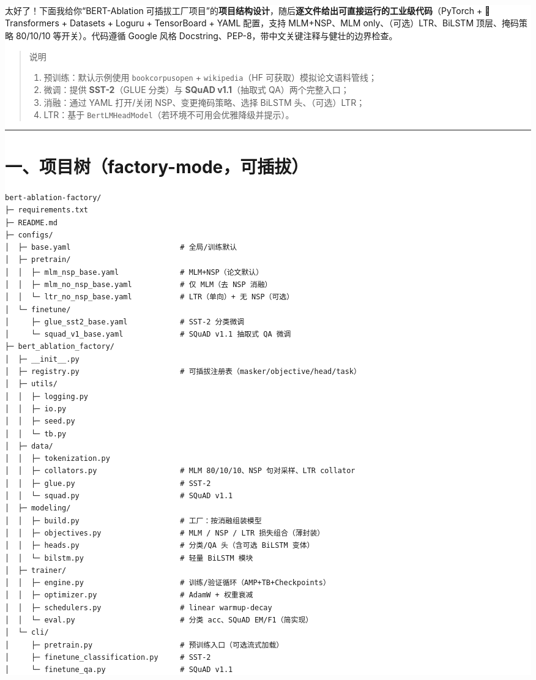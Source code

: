 太好了！下面我给你“BERT-Ablation 可插拔工厂项目”的**项目结构设计**，随后**逐文件给出可直接运行的工业级代码**（PyTorch + 🤗Transformers + Datasets + Loguru + TensorBoard + YAML 配置，支持 MLM+NSP、MLM only、（可选）LTR、BiLSTM 顶层、掩码策略 80/10/10 等开关）。代码遵循 Google 风格 Docstring、PEP-8，带中文关键注释与健壮的边界检查。

> 说明
> 
> 1.  预训练：默认示例使用 `bookcorpusopen` + `wikipedia`（HF 可获取）模拟论文语料管线；
> 2.  微调：提供 **SST-2**（GLUE 分类）与 **SQuAD v1.1**（抽取式 QA）两个完整入口；
> 3.  消融：通过 YAML 打开/关闭 NSP、变更掩码策略、选择 BiLSTM 头、（可选）LTR；
> 4.  LTR：基于 `BertLMHeadModel`（若环境不可用会优雅降级并提示）。
>     

* * *

一、项目树（factory-mode，可插拔）
=======================

```
bert-ablation-factory/
├─ requirements.txt
├─ README.md
├─ configs/
│  ├─ base.yaml                         # 全局/训练默认
│  ├─ pretrain/
│  │  ├─ mlm_nsp_base.yaml              # MLM+NSP（论文默认）
│  │  ├─ mlm_no_nsp_base.yaml           # 仅 MLM（去 NSP 消融）
│  │  └─ ltr_no_nsp_base.yaml           # LTR（单向）+ 无 NSP（可选）
│  └─ finetune/
│     ├─ glue_sst2_base.yaml            # SST-2 分类微调
│     └─ squad_v1_base.yaml             # SQuAD v1.1 抽取式 QA 微调
├─ bert_ablation_factory/
│  ├─ __init__.py
│  ├─ registry.py                       # 可插拔注册表（masker/objective/head/task）
│  ├─ utils/
│  │  ├─ logging.py
│  │  ├─ io.py
│  │  ├─ seed.py
│  │  └─ tb.py
│  ├─ data/
│  │  ├─ tokenization.py
│  │  ├─ collators.py                   # MLM 80/10/10、NSP 句对采样、LTR collator
│  │  ├─ glue.py                        # SST-2
│  │  └─ squad.py                       # SQuAD v1.1
│  ├─ modeling/
│  │  ├─ build.py                       # 工厂：按消融组装模型
│  │  ├─ objectives.py                  # MLM / NSP / LTR 损失组合（薄封装）
│  │  ├─ heads.py                       # 分类/QA 头（含可选 BiLSTM 变体）
│  │  └─ bilstm.py                      # 轻量 BiLSTM 模块
│  ├─ trainer/
│  │  ├─ engine.py                      # 训练/验证循环（AMP+TB+Checkpoints）
│  │  ├─ optimizer.py                   # AdamW + 权重衰减
│  │  ├─ schedulers.py                  # linear warmup-decay
│  │  └─ eval.py                        # 分类 acc、SQuAD EM/F1（简实现）
│  └─ cli/
│     ├─ pretrain.py                    # 预训练入口（可选流式加载）
│     ├─ finetune_classification.py     # SST-2
│     └─ finetune_qa.py                 # SQuAD v1.1
```
